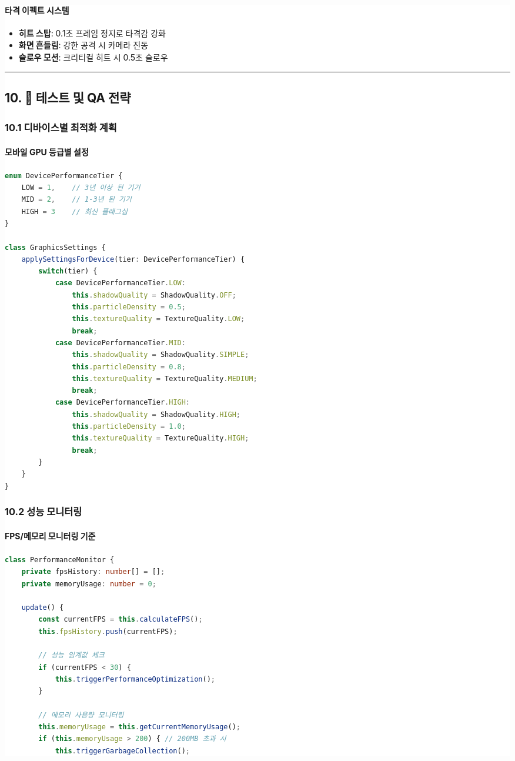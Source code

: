 #### 타격 이펙트 시스템
- **히트 스탑**: 0.1초 프레임 정지로 타격감 강화
- **화면 흔들림**: 강한 공격 시 카메라 진동
- **슬로우 모션**: 크리티컬 히트 시 0.5초 슬로우

---

## 10. 🧪 테스트 및 QA 전략

### 10.1 디바이스별 최적화 계획

#### 모바일 GPU 등급별 설정
```typescript
enum DevicePerformanceTier {
    LOW = 1,    // 3년 이상 된 기기
    MID = 2,    // 1-3년 된 기기  
    HIGH = 3    // 최신 플래그십
}

class GraphicsSettings {
    applySettingsForDevice(tier: DevicePerformanceTier) {
        switch(tier) {
            case DevicePerformanceTier.LOW:
                this.shadowQuality = ShadowQuality.OFF;
                this.particleDensity = 0.5;
                this.textureQuality = TextureQuality.LOW;
                break;
            case DevicePerformanceTier.MID:
                this.shadowQuality = ShadowQuality.SIMPLE;
                this.particleDensity = 0.8;
                this.textureQuality = TextureQuality.MEDIUM;
                break;
            case DevicePerformanceTier.HIGH:
                this.shadowQuality = ShadowQuality.HIGH;
                this.particleDensity = 1.0;
                this.textureQuality = TextureQuality.HIGH;
                break;
        }
    }
}
```

### 10.2 성능 모니터링

#### FPS/메모리 모니터링 기준
```typescript
class PerformanceMonitor {
    private fpsHistory: number[] = [];
    private memoryUsage: number = 0;
    
    update() {
        const currentFPS = this.calculateFPS();
        this.fpsHistory.push(currentFPS);
        
        // 성능 임계값 체크
        if (currentFPS < 30) {
            this.triggerPerformanceOptimization();
        }
        
        // 메모리 사용량 모니터링
        this.memoryUsage = this.getCurrentMemoryUsage();
        if (this.memoryUsage > 200) { // 200MB 초과 시
            this.triggerGarbageCollection();
```